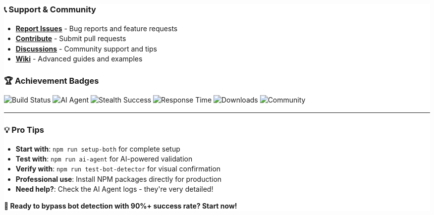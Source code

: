 ### **📞 Support & Community**
- **[Report Issues](https://github.com/codeiva4u/Brave-Real-Puppeteer-Playwrite-Core/issues)** - Bug reports and feature requests
- **[Contribute](https://github.com/codeiva4u/Brave-Real-Puppeteer-Playwrite-Core/pulls)** - Submit pull requests 
- **[Discussions](https://github.com/codeiva4u/Brave-Real-Puppeteer-Playwrite-Core/discussions)** - Community support and tips
- **[Wiki](https://github.com/codeiva4u/Brave-Real-Puppeteer-Playwrite-Core/wiki)** - Advanced guides and examples

### **🏆 Achievement Badges**
![Build Status](https://img.shields.io/github/actions/workflow/status/codeiva4u/Brave-Real-Puppeteer-Playwrite-Core/publish-packages.yml?branch=main&label=Build%20%26%20Publish)
![AI Agent](https://img.shields.io/badge/AI%20Agent-Active-green)
![Stealth Success](https://img.shields.io/badge/Stealth%20Success-90%25%2B-brightgreen)
![Response Time](https://img.shields.io/badge/Response%20Time-1--5ms-yellow)
![Downloads](https://img.shields.io/npm/dm/brave-real-puppeteer-core?label=Monthly%20Downloads)
![Community](https://img.shields.io/github/stars/codeiva4u/Brave-Real-Puppeteer-Playwrite-Core?style=social)

---

### **💡 Pro Tips**
- **Start with**: `npm run setup-both` for complete setup
- **Test with**: `npm run ai-agent` for AI-powered validation  
- **Verify with**: `npm run test-bot-detector` for visual confirmation
- **Professional use**: Install NPM packages directly for production
- **Need help?**: Check the AI Agent logs - they're very detailed!

**🚀 Ready to bypass bot detection with 90%+ success rate? Start now!**

</div>